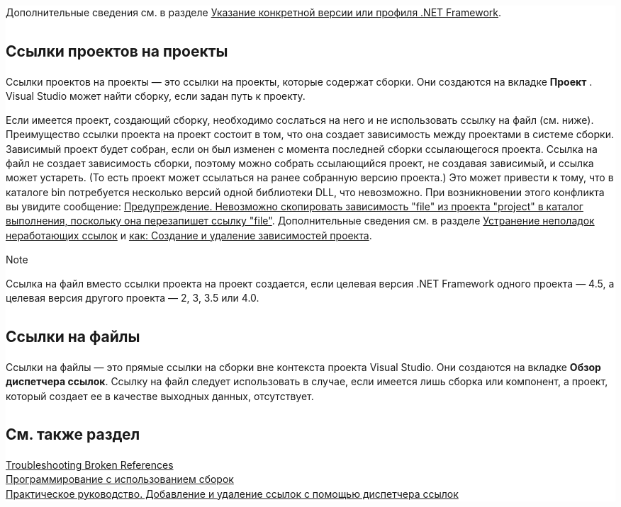  Дополнительные сведения см. в разделе [Указание конкретной версии или профиля .NET Framework](../ide/targeting-a-specific-dotnet-framework-version.md).  
  
## <a name="project-to-project-references"></a>Ссылки проектов на проекты  
 Ссылки проектов на проекты — это ссылки на проекты, которые содержат сборки. Они создаются на вкладке **Проект** . Visual Studio может найти сборку, если задан путь к проекту.  
  
 Если имеется проект, создающий сборку, необходимо сослаться на него и не использовать ссылку на файл (см. ниже). Преимущество ссылки проекта на проект состоит в том, что она создает зависимость между проектами в системе сборки. Зависимый проект будет собран, если он был изменен с момента последней сборки ссылающегося проекта. Ссылка на файл не создает зависимость сборки, поэтому можно собрать ссылающийся проект, не создавая зависимый, и ссылка может устареть. (То есть проект может ссылаться на ранее собранную версию проекта.) Это может привести к тому, что в каталоге bin потребуется несколько версий одной библиотеки DLL, что невозможно. При возникновении этого конфликта вы увидите сообщение: [Предупреждение. Невозможно скопировать зависимость "file" из проекта "project" в каталог выполнения, поскольку она перезапишет ссылку "file"](/visualstudio/vs-2015/misc/warning-the-dependency-file-in-project-project-cannot-be-copied). Дополнительные сведения см. в разделе [Устранение неполадок неработающих ссылок](../ide/troubleshooting-broken-references.md) и [как: Создание и удаление зависимостей проекта](../ide/how-to-create-and-remove-project-dependencies.md).  
  
> [!NOTE]
>  Ссылка на файл вместо ссылки проекта на проект создается, если целевая версия .NET Framework одного проекта — 4.5, а целевая версия другого проекта — 2, 3, 3.5 или 4.0.  
  
## <a name="file-references"></a>Ссылки на файлы  
 Ссылки на файлы — это прямые ссылки на сборки вне контекста проекта Visual Studio. Они создаются на вкладке **Обзор** **диспетчера ссылок**. Ссылку на файл следует использовать в случае, если имеется лишь сборка или компонент, а проект, который создает ее в качестве выходных данных, отсутствует.  
  
## <a name="see-also"></a>См. также раздел  
 [Troubleshooting Broken References](../ide/troubleshooting-broken-references.md)   
 [Программирование с использованием сборок](http://msdn.microsoft.com/library/25918b15-701d-42c7-95fc-c290d08648d6)   
 [Практическое руководство. Добавление и удаление ссылок с помощью диспетчера ссылок](../ide/how-to-add-or-remove-references-by-using-the-reference-manager.md)
